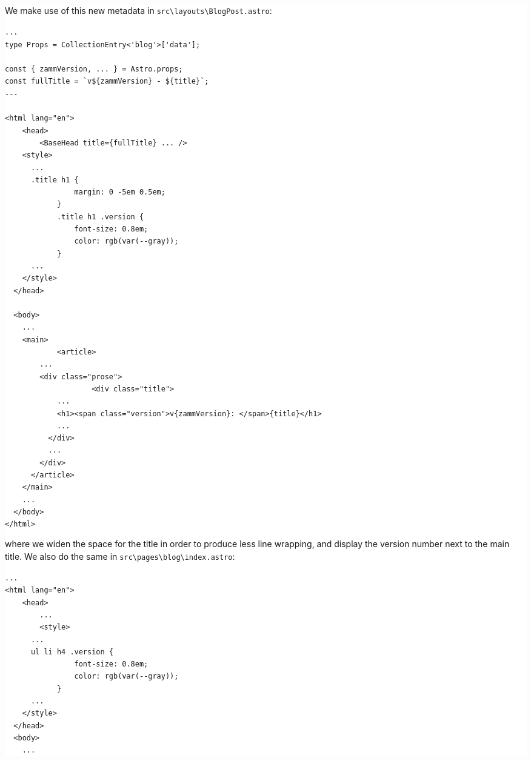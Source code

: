 We make use of this new metadata in `src\layouts\BlogPost.astro`:

```astro
...
type Props = CollectionEntry<'blog'>['data'];

const { zammVersion, ... } = Astro.props;
const fullTitle = `v${zammVersion} - ${title}`;
---

<html lang="en">
	<head>
		<BaseHead title={fullTitle} ... />
    <style>
      ...
      .title h1 {
				margin: 0 -5em 0.5em;
			}
			.title h1 .version {
				font-size: 0.8em;
				color: rgb(var(--gray));
			}
      ...
    </style>
  </head>

  <body>
    ...
    <main>
			<article>
        ...
        <div class="prose">
					<div class="title">
            ...
            <h1><span class="version">v{zammVersion}: </span>{title}</h1>
            ...
          </div>
          ...
        </div>
      </article>
    </main>
    ...
  </body>
</html>
```

where we widen the space for the title in order to produce less line wrapping, and display the version number next to the main title. We also do the same in `src\pages\blog\index.astro`:

```astro
...
<html lang="en">
	<head>
		...
		<style>
      ...
      ul li h4 .version {
				font-size: 0.8em;
				color: rgb(var(--gray));
			}
      ...
    </style>
  </head>
  <body>
    ...
```